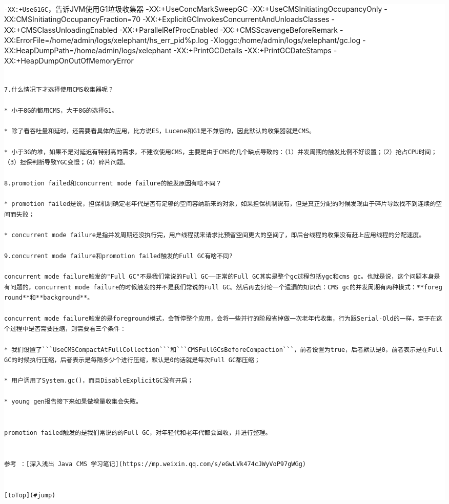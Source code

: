 ```-XX:+UseG1GC```，告诉JVM使用G1垃圾收集器
-XX:+UseConcMarkSweepGC 
-XX:+UseCMSInitiatingOccupancyOnly 
-XX:CMSInitiatingOccupancyFraction=70 
-XX:+ExplicitGCInvokesConcurrentAndUnloadsClasses 
-XX:+CMSClassUnloadingEnabled 
-XX:+ParallelRefProcEnabled 
-XX:+CMSScavengeBeforeRemark 
-XX:ErrorFile=/home/admin/logs/xelephant/hs_err_pid%p.log 
-Xloggc:/home/admin/logs/xelephant/gc.log 
-XX:HeapDumpPath=/home/admin/logs/xelephant 
-XX:+PrintGCDetails 
-XX:+PrintGCDateStamps 
-XX:+HeapDumpOnOutOfMemoryError
```

7.什么情况下才选择使用CMS收集器呢？

* 小于8G的都用CMS，大于8G的选择G1。

* 除了看吞吐量和延时，还需要看具体的应用，比方说ES，Lucene和G1是不兼容的，因此默认的收集器就是CMS。

* 小于3G的堆，如果不是对延迟有特别高的需求，不建议使用CMS，主要是由于CMS的几个缺点导致的：（1）并发周期的触发比例不好设置；（2）抢占CPU时间；（3）担保判断导致YGC变慢；（4）碎片问题。

8.promotion failed和concurrent mode failure的触发原因有啥不同？

* promotion failed是说，担保机制确定老年代是否有足够的空间容纳新来的对象，如果担保机制说有，但是真正分配的时候发现由于碎片导致找不到连续的空间而失败；

* concurrent mode failure是指并发周期还没执行完，用户线程就来请求比预留空间更大的空间了，即后台线程的收集没有赶上应用线程的分配速度。

9.concurrent mode failure和promotion failed触发的Full GC有啥不同?

concurrent mode failure触发的"Full GC"不是我们常说的Full GC——正常的Full GC其实是整个gc过程包括ygc和cms gc。也就是说，这个问题本身是有问题的，concurrent mode failure的时候触发的并不是我们常说的Full GC。然后再去讨论一个遗漏的知识点：CMS gc的并发周期有两种模式：**foreground**和**background**。

concurrent mode failure触发的是foreground模式，会暂停整个应用，会将一些并行的阶段省掉做一次老年代收集，行为跟Serial-Old的一样，至于在这个过程中是否需要压缩，则需要看三个条件：

* 我们设置了```UseCMSCompactAtFullCollection```和```CMSFullGCsBeforeCompaction```，前者设置为true，后者默认是0，前者表示是在Full GC的时候执行压缩，后者表示是每隔多少个进行压缩，默认是0的话就是每次Full GC都压缩；

* 用户调用了System.gc()，而且DisableExplicitGC没有开启；

* young gen报告接下来如果做增量收集会失败。


promotion failed触发的是我们常说的的Full GC，对年轻代和老年代都会回收，并进行整理。


参考 ：[深入浅出 Java CMS 学习笔记](https://mp.weixin.qq.com/s/eGwLVk474cJWyVoP97gWGg)


[toTop](#jump)
